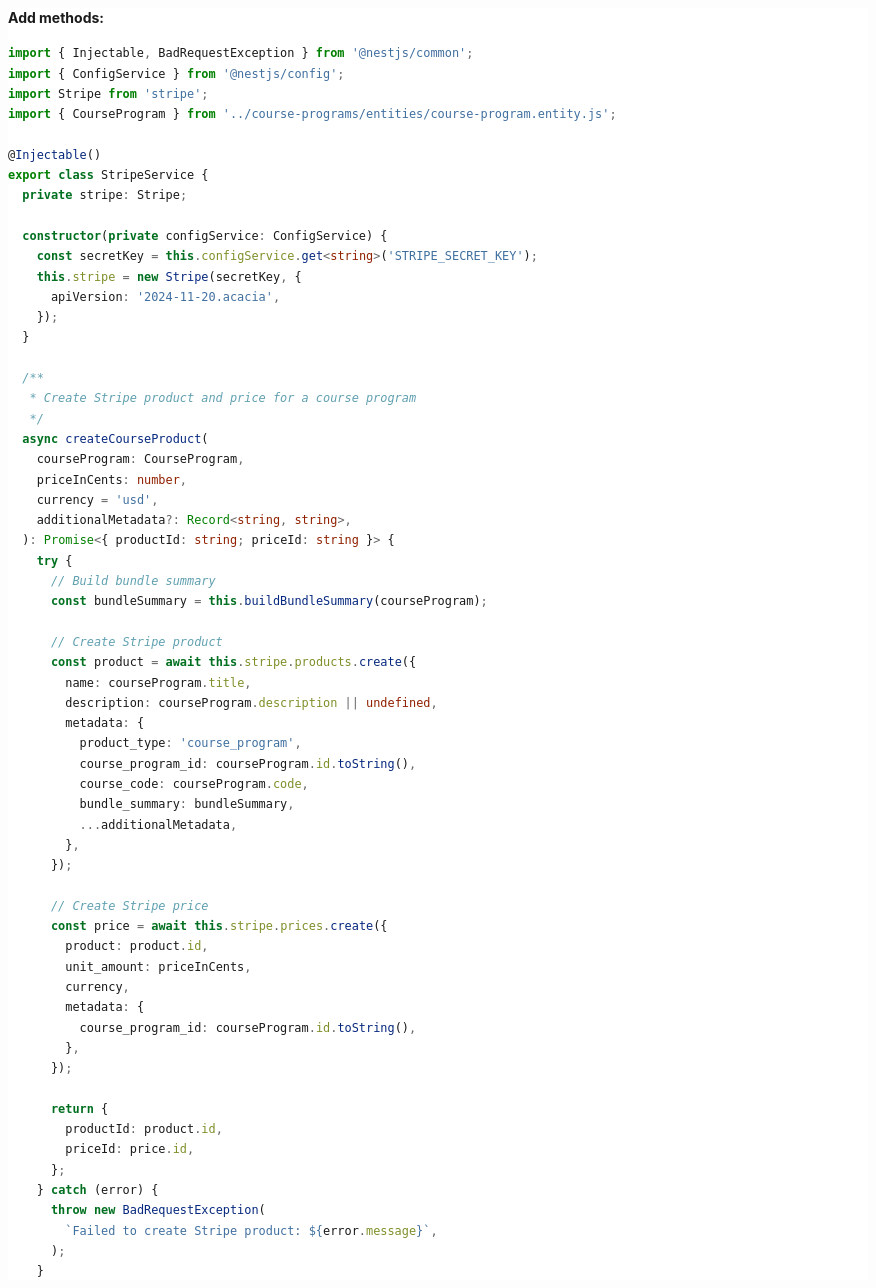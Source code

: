 **Add methods:**

```typescript
import { Injectable, BadRequestException } from '@nestjs/common';
import { ConfigService } from '@nestjs/config';
import Stripe from 'stripe';
import { CourseProgram } from '../course-programs/entities/course-program.entity.js';

@Injectable()
export class StripeService {
  private stripe: Stripe;

  constructor(private configService: ConfigService) {
    const secretKey = this.configService.get<string>('STRIPE_SECRET_KEY');
    this.stripe = new Stripe(secretKey, {
      apiVersion: '2024-11-20.acacia',
    });
  }

  /**
   * Create Stripe product and price for a course program
   */
  async createCourseProduct(
    courseProgram: CourseProgram,
    priceInCents: number,
    currency = 'usd',
    additionalMetadata?: Record<string, string>,
  ): Promise<{ productId: string; priceId: string }> {
    try {
      // Build bundle summary
      const bundleSummary = this.buildBundleSummary(courseProgram);

      // Create Stripe product
      const product = await this.stripe.products.create({
        name: courseProgram.title,
        description: courseProgram.description || undefined,
        metadata: {
          product_type: 'course_program',
          course_program_id: courseProgram.id.toString(),
          course_code: courseProgram.code,
          bundle_summary: bundleSummary,
          ...additionalMetadata,
        },
      });

      // Create Stripe price
      const price = await this.stripe.prices.create({
        product: product.id,
        unit_amount: priceInCents,
        currency,
        metadata: {
          course_program_id: courseProgram.id.toString(),
        },
      });

      return {
        productId: product.id,
        priceId: price.id,
      };
    } catch (error) {
      throw new BadRequestException(
        `Failed to create Stripe product: ${error.message}`,
      );
    }
```